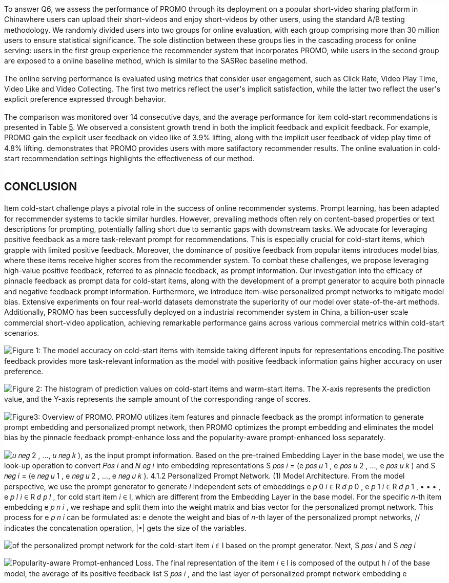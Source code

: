 To answer Q6, we assess the performance of PROMO through its deployment on a popular short-video sharing platform in Chinawhere users can upload their short-videos and enjoy short-videos by other users, using the standard A/B testing methodology. We randomly divided users into two groups for online evaluation, with each group comprising more than 30 million users to ensure statistical significance. The sole distinction between these groups lies in the cascading process for online serving: users in the first group experience the recommender system that incorporates PROMO, while users in the second group are exposed to a online baseline method, which is similar to the SASRec baseline method.

The online serving performance is evaluated using metrics that consider user engagement, such as Click Rate, Video Play Time, Video Like and Video Collecting. The first two metrics reflect the user's implicit satisfaction, while the latter two reflect the user's explicit preference expressed through behavior.

The comparison was monitored over 14 consecutive days, and the average performance for item cold-start recommendations is presented in Table [5](#tab_7). We observed a consistent growth trend in both the implicit feedback and explicit feedback. For example, PROMO gain the explicit user feedback on video like of 3.9% lifting, along with the implicit user feedback of videp play time of 4.8% lifting. demonstrates that PROMO provides users with more satifactory recommender results. The online evaluation in cold-start recommendation settings highlights the effectiveness of our method.

## CONCLUSION

Item cold-start challenge plays a pivotal role in the success of online recommender systems. Prompt learning, has been adapted for recommender systems to tackle similar hurdles. However, prevailing methods often rely on content-based properties or text descriptions for prompting, potentially falling short due to semantic gaps with downstream tasks. We advocate for leveraging positive feedback as a more task-relevant prompt for recommendations. This is especially crucial for cold-start items, which grapple with limited positive feedback. Moreover, the dominance of positive feedback from popular items introduces model bias, where these items receive higher scores from the recommender system. To combat these challenges, we propose leveraging high-value positive feedback, referred to as pinnacle feedback, as prompt information. Our investigation into the efficacy of pinnacle feedback as prompt data for cold-start items, along with the development of a prompt generator to acquire both pinnacle and negative feedback prompt information. Furthermore, we introduce item-wise personalized prompt networks to mitigate model bias. Extensive experiments on four real-world datasets demonstrate the superiority of our model over state-of-the-art methods. Additionally, PROMO has been successfully deployed on a industrial recommender system in China, a billion-user scale commercial short-video application, achieving remarkable performance gains across various commercial metrics within cold-start scenarios.

![Figure 1: The model accuracy on cold-start items with itemside taking different inputs for representations encoding.The positive feedback provides more task-relevant information as the model with positive feedback information gains higher accuracy on user preference.]()

![Figure 2: The histogram of prediction values on cold-start items and warm-start items. The X-axis represents the prediction value, and the Y-axis represents the sample amount of the corresponding range of scores.]()

![Figure3: Overview of PROMO. PROMO utilizes item features and pinnacle feedback as the prompt information to generate prompt embedding and personalized prompt network, then PROMO optimizes the prompt embedding and eliminates the model bias by the pinnacle feedback prompt-enhance loss and the popularity-aware prompt-enhanced loss separately.]()

![𝑢 𝑛𝑒𝑔 2 , ..., 𝑢 𝑛𝑒𝑔 𝑘 ), as the input prompt information. Based on the pre-trained Embedding Layer in the base model, we use the look-up operation to convert 𝑃𝑜𝑠 𝑖 and 𝑁 𝑒𝑔 𝑖 into embedding representations S 𝑝𝑜𝑠 𝑖 = (e 𝑝𝑜𝑠 𝑢 1 , e 𝑝𝑜𝑠 𝑢 2 , ..., e 𝑝𝑜𝑠 𝑢 𝑘 ) and S 𝑛𝑒𝑔 𝑖 = (e 𝑛𝑒𝑔 𝑢 1 , e 𝑛𝑒𝑔 𝑢 2 , ..., e 𝑛𝑒𝑔 𝑢 𝑘 ). 4.1.2 Personalized Prompt Network. (1) Model Architecture. From the model perspective, we use the prompt generator to generate 𝑙 independent sets of embeddings e 𝑝 0 𝑖 ∈ R 𝑑 𝑝 0 , e 𝑝 1 𝑖 ∈ R 𝑑 𝑝 1 , • • • , e 𝑝 𝑙 𝑖 ∈ R 𝑑 𝑝 𝑙 , for cold start item 𝑖 ∈ I, which are different from the Embedding Layer in the base model. For the specific 𝑛-th item embedding e 𝑝 𝑛 𝑖 , we reshape and split them into the weight matrix and bias vector for the personalized prompt network. This process for e 𝑝 𝑛 𝑖 can be formulated as: e denote the weight and bias of 𝑛-th layer of the personalized prompt networks, // indicates the concatenation operation, |•| gets the size of the variables.]()

![of the personalized prompt network for the cold-start item 𝑖 ∈ I based on the prompt generator. Next, S 𝑝𝑜𝑠 𝑖 and S 𝑛𝑒𝑔 𝑖]()

![Popularity-aware Prompt-enhanced Loss. The final representation of the item 𝑖 ∈ I is composed of the output h 𝑖 of the base model, the average of its positive feedback list S 𝑝𝑜𝑠 𝑖 , and the last layer of personalized prompt network embedding e]()
